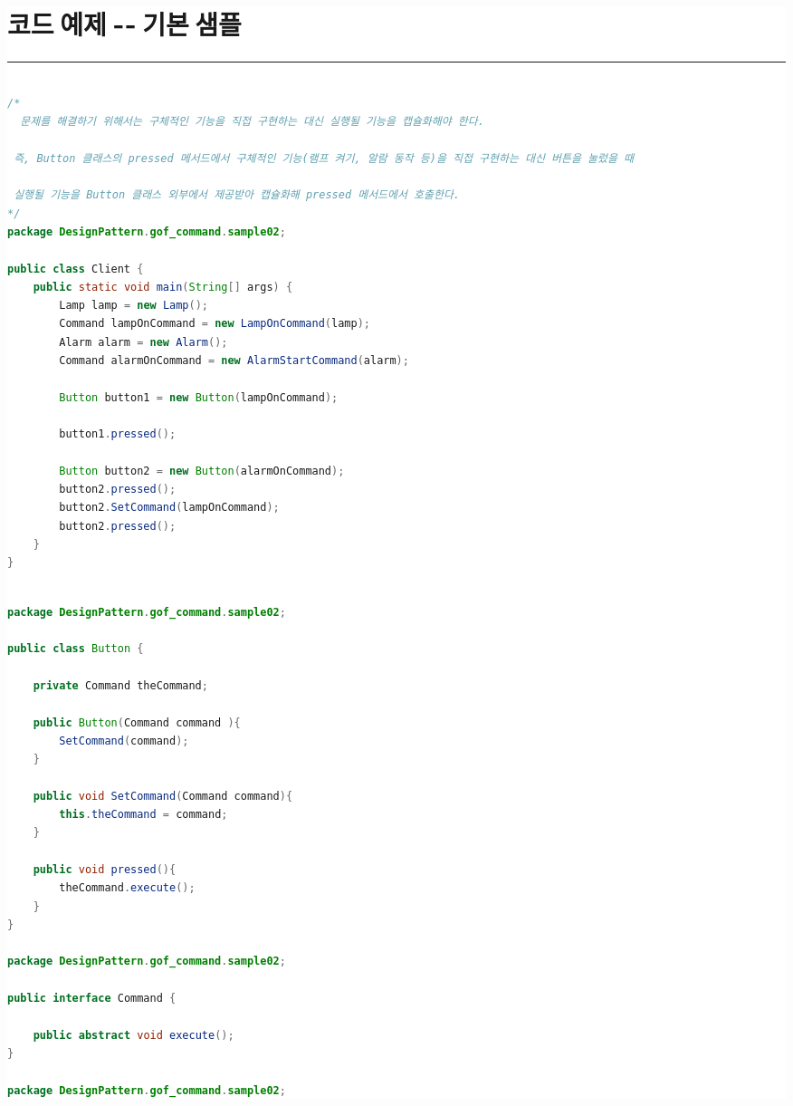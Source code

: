 # 코드 예제 -- 기본 샘플 

***

```java

/*
  문제를 해결하기 위해서는 구체적인 기능을 직접 구현하는 대신 실행될 기능을 캡슐화해야 한다.

 즉, Button 클래스의 pressed 메서드에서 구체적인 기능(램프 켜기, 알람 동작 등)을 직접 구현하는 대신 버튼을 눌렀을 때 

 실행될 기능을 Button 클래스 외부에서 제공받아 캡슐화해 pressed 메서드에서 호출한다.
*/
package DesignPattern.gof_command.sample02;

public class Client {
    public static void main(String[] args) {
        Lamp lamp = new Lamp();
        Command lampOnCommand = new LampOnCommand(lamp);
        Alarm alarm = new Alarm();
        Command alarmOnCommand = new AlarmStartCommand(alarm);

        Button button1 = new Button(lampOnCommand);

        button1.pressed();

        Button button2 = new Button(alarmOnCommand);
        button2.pressed();
        button2.SetCommand(lampOnCommand);
        button2.pressed();
    }
}        

```

```java

package DesignPattern.gof_command.sample02;

public class Button {

    private Command theCommand;

    public Button(Command command ){
        SetCommand(command);
    }

    public void SetCommand(Command command){
        this.theCommand = command;
    }

    public void pressed(){
        theCommand.execute();
    }
}   

package DesignPattern.gof_command.sample02;

public interface Command {

    public abstract void execute();
}

package DesignPattern.gof_command.sample02;
```